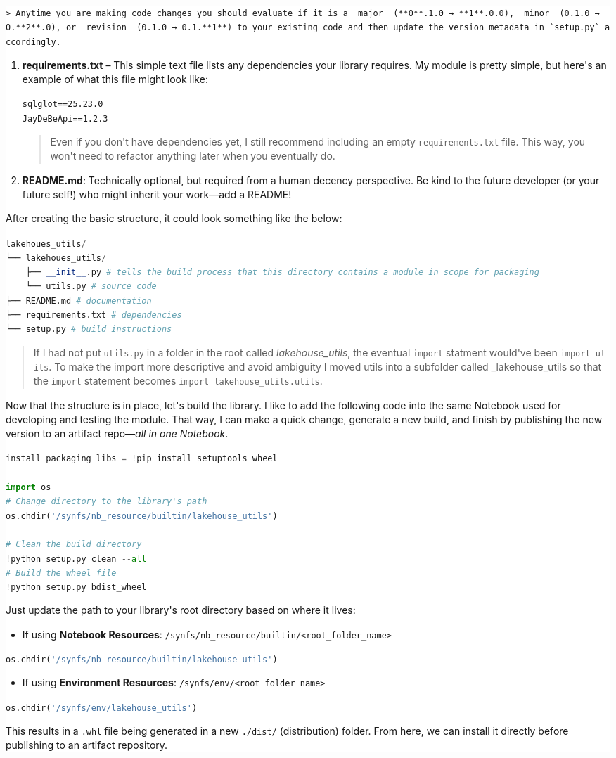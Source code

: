     > Anytime you are making code changes you should evaluate if it is a _major_ (**0**.1.0 → **1**.0.0), _minor_ (0.1.0 → 0.**2**.0), or _revision_ (0.1.0 → 0.1.**1**) to your existing code and then update the version metadata in `setup.py` accordingly.

1. **requirements.txt**  – This simple text file lists any dependencies your library requires. My module is pretty simple, but here's an example of what this file might look like:
    ```
    sqlglot==25.23.0
    JayDeBeApi==1.2.3
    ```

    > Even if you don't have dependencies yet, I still recommend including an empty `requirements.txt` file. This way, you won't need to refactor anything later when you eventually do.
1. **README.md**: Technically optional, but required from a human decency perspective. Be kind to the future developer (or your future self!) who might inherit your work—add a README!

After creating the basic structure, it could look something like the below:
```python
lakehoues_utils/
└── lakehoues_utils/
    ├── __init__.py # tells the build process that this directory contains a module in scope for packaging
    └── utils.py # source code
├── README.md # documentation
├── requirements.txt # dependencies
└── setup.py # build instructions
```

> If I had not put `utils.py` in a folder in the root called _lakehouse_utils_, the eventual `import` statment would've been `import utils`. To make the import more descriptive and avoid ambiguity I moved utils into a subfolder called _lakehouse_utils so that the `import` statement becomes `import lakehouse_utils.utils`.

Now that the structure is in place, let's build the library. I like to add the following code into the same Notebook used for developing and testing the module. That way, I can make a quick change, generate a new build, and finish by publishing the new version to an artifact repo—_all in one Notebook_.

```python
install_packaging_libs = !pip install setuptools wheel

import os
# Change directory to the library's path
os.chdir('/synfs/nb_resource/builtin/lakehouse_utils') 

# Clean the build directory
!python setup.py clean --all
# Build the wheel file
!python setup.py bdist_wheel
```

Just update the path to your library's root directory based on where it lives:

- If using **Notebook Resources**: `/synfs/nb_resource/builtin/<root_folder_name>`
```python
os.chdir('/synfs/nb_resource/builtin/lakehouse_utils') 
```
- If using **Environment Resources**: `/synfs/env/<root_folder_name>`
```python
os.chdir('/synfs/env/lakehouse_utils') 
```
This results in a `.whl` file being generated in a new `./dist/` (distribution) folder. From here, we can install it directly before publishing to an artifact repository.
